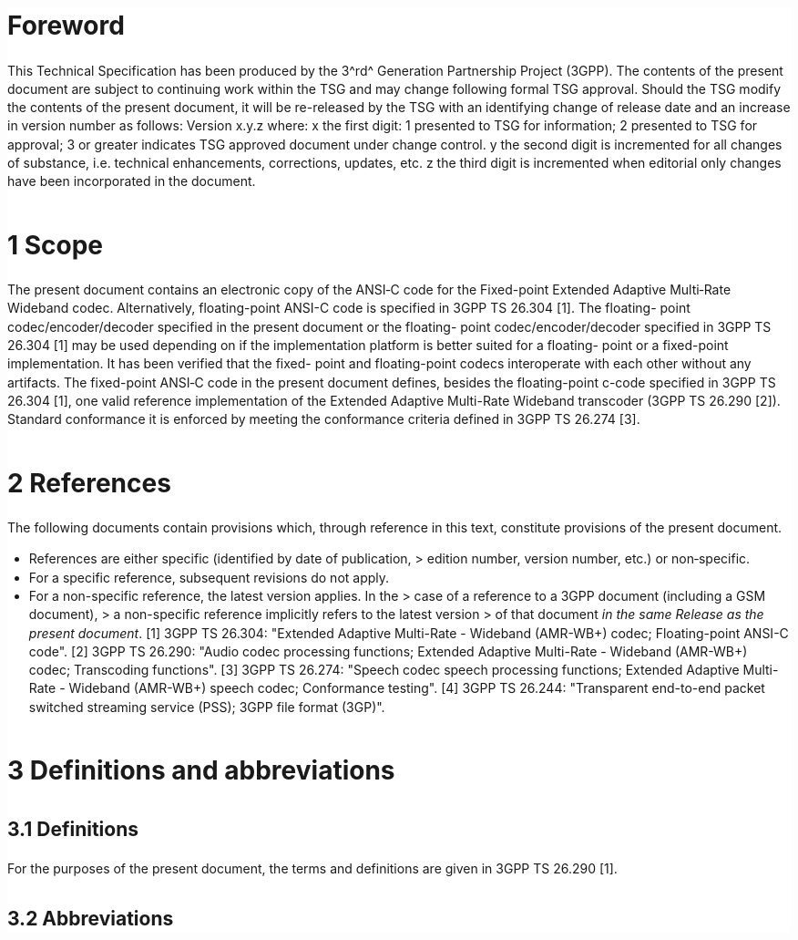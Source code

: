 # Foreword
This Technical Specification has been produced by the 3^rd^ Generation
Partnership Project (3GPP).
The contents of the present document are subject to continuing work within the
TSG and may change following formal TSG approval. Should the TSG modify the
contents of the present document, it will be re-released by the TSG with an
identifying change of release date and an increase in version number as
follows:
Version x.y.z
where:
x the first digit:
1 presented to TSG for information;
2 presented to TSG for approval;
3 or greater indicates TSG approved document under change control.
y the second digit is incremented for all changes of substance, i.e. technical
enhancements, corrections, updates, etc.
z the third digit is incremented when editorial only changes have been
incorporated in the document.
# 1 Scope
The present document contains an electronic copy of the ANSI‑C code for the
Fixed-point Extended Adaptive Multi‑Rate Wideband codec. Alternatively,
floating-point ANSI-C code is specified in 3GPP TS 26.304 [1]. The floating-
point codec/encoder/decoder specified in the present document or the floating-
point codec/encoder/decoder specified in 3GPP TS 26.304 [1] may be used
depending on if the implementation platform is better suited for a floating-
point or a fixed-point implementation. It has been verified that the fixed-
point and floating-point codecs interoperate with each other without any
artifacts.
The fixed-point ANSI‑C code in the present document defines, besides the
floating-point c-code specified in 3GPP TS 26.304 [1], one valid reference
implementation of the Extended Adaptive Multi-Rate Wideband transcoder (3GPP
TS 26.290 [2]). Standard conformance it is enforced by meeting the conformance
criteria defined in 3GPP TS 26.274 [3].
# 2 References
The following documents contain provisions which, through reference in this
text, constitute provisions of the present document.
  * References are either specific (identified by date of publication, > edition number, version number, etc.) or non‑specific.
  * For a specific reference, subsequent revisions do not apply.
  * For a non-specific reference, the latest version applies. In the > case of a reference to a 3GPP document (including a GSM document), > a non-specific reference implicitly refers to the latest version > of that document _in the same Release as the present document_.
[1] 3GPP TS 26.304: \"Extended Adaptive Multi-Rate - Wideband (AMR-WB+) codec;
Floating-point ANSI-C code\".
[2] 3GPP TS 26.290: \"Audio codec processing functions; Extended Adaptive
Multi-Rate - Wideband (AMR-WB+) codec; Transcoding functions\".
[3] 3GPP TS 26.274: \"Speech codec speech processing functions; Extended
Adaptive Multi-Rate - Wideband (AMR-WB+) speech codec; Conformance testing\".
[4] 3GPP TS 26.244: \"Transparent end-to-end packet switched streaming service
(PSS); 3GPP file format (3GP)\".
# 3 Definitions and abbreviations
## 3.1 Definitions
For the purposes of the present document, the terms and definitions are given
in 3GPP TS 26.290 [1].
## 3.2 Abbreviations